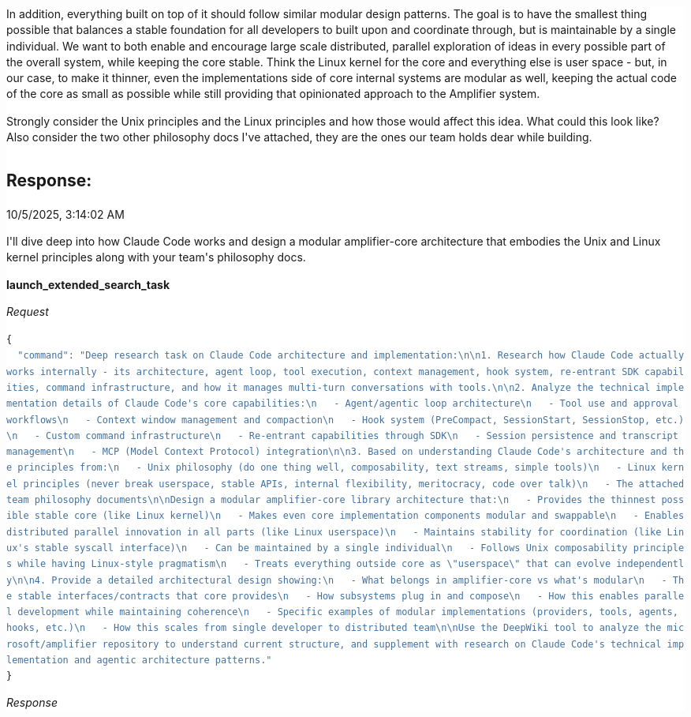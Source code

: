 In addition, everything built on top of it should follow similar modular design patterns. The goal is to have the smallest thing possible that balances a stable foundation for all developers to built upon and coordinate through, but is maintainable by a single individual. We want to both enable and encourage large scale distributed, parallel exploration of ideas in every possible part of the overall system, while keeping the core stable. Think the Linux kernel for the core and everything else is user space - but, in our case, to make it thinner, even the implementations side of core internal systems are modular as well, keeping the actual code of the core as small as possible while still providing that opinionated approach to the Amplifier system.

Strongly consider the Unix principles and the Linux principles and how those would affect this idea. What could this look like? Also consider the two other philosophy docs I've attached, they are the ones our team holds dear while building.

## Response:

10/5/2025, 3:14:02 AM

I'll dive deep into how Claude Code works and design a modular amplifier-core architecture that embodies the Unix and Linux kernel principles along with your team's philosophy docs.

**launch_extended_search_task**

_Request_

```javascript
{
  "command": "Deep research task on Claude Code architecture and implementation:\n\n1. Research how Claude Code actually works internally - its architecture, agent loop, tool execution, context management, hook system, re-entrant SDK capabilities, command infrastructure, and how it manages multi-turn conversations with tools.\n\n2. Analyze the technical implementation details of Claude Code's core capabilities:\n   - Agent/agentic loop architecture\n   - Tool use and approval workflows\n   - Context window management and compaction\n   - Hook system (PreCompact, SessionStart, SessionStop, etc.)\n   - Custom command infrastructure\n   - Re-entrant capabilities through SDK\n   - Session persistence and transcript management\n   - MCP (Model Context Protocol) integration\n\n3. Based on understanding Claude Code's architecture and the principles from:\n   - Unix philosophy (do one thing well, composability, text streams, simple tools)\n   - Linux kernel principles (never break userspace, stable APIs, internal flexibility, meritocracy, code over talk)\n   - The attached team philosophy documents\n\nDesign a modular amplifier-core library architecture that:\n   - Provides the thinnest possible stable core (like Linux kernel)\n   - Makes even core implementation components modular and swappable\n   - Enables distributed parallel innovation in all parts (like Linux userspace)\n   - Maintains stability for coordination (like Linux's stable syscall interface)\n   - Can be maintained by a single individual\n   - Follows Unix composability principles while having Linux-style pragmatism\n   - Treats everything outside core as \"userspace\" that can evolve independently\n\n4. Provide a detailed architectural design showing:\n   - What belongs in amplifier-core vs what's modular\n   - The stable interfaces/contracts that core provides\n   - How subsystems plug in and compose\n   - How this enables parallel development while maintaining coherence\n   - Specific examples of modular implementations (providers, tools, agents, hooks, etc.)\n   - How this scales from single developer to distributed team\n\nUse the DeepWiki tool to analyze the microsoft/amplifier repository to understand current structure, and supplement with research on Claude Code's technical implementation and agentic architecture patterns."
}
```

_Response_
